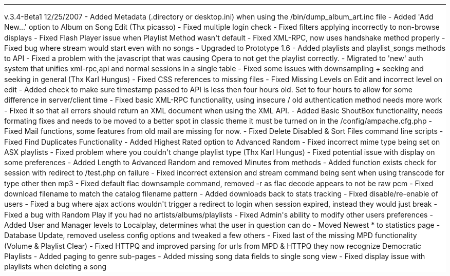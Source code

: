 
--------------------------------------------------------------------------
  v.3.4-Beta1 12/25/2007 
    - Added Metadata (.directory or desktop.ini) when using the 
        /bin/dump_album_art.inc file
    - Added 'Add New...' option to Album on Song Edit (Thx picasso)
    - Fixed multiple login check 
    - Fixed filters applying incorrectly to non-browse displays
    - Fixed Flash Player issue when Playlist Method wasn't default
    - Fixed XML-RPC, now uses handshake method properly
    - Fixed bug where stream would start even with no songs
    - Upgraded to Prototype 1.6
    - Added playlists and playlist_songs methods to API
    - Fixed a problem with the javascript that was causing Opera to not
        get the playlist correctly. 
    - Migrated to 'new' auth system that unifies xml-rpc,api and normal
        sessions in a single table
    - Fixed some issues with downsampling + seeking and seeking in 
        general (Thx Karl Hungus) 
    - Fixed CSS references to missing files
    - Fixed Missing Levels on Edit and incorrect level on edit
    - Added check to make sure timestamp passed to API is less then
        four hours old. Set to four hours to allow for some 
        difference in server/client time
    - Fixed basic XML-RPC functionality, using insecure / old 
        authentication method needs more work
    - Fixed it so that all errors should return an XML document when
        using the XML API. 
    - Added Basic ShoutBox functionality, needs formating fixes
        and needs to be moved to a better spot in classic theme it
        must be turned on in the /config/ampache.cfg.php
    - Fixed Mail functions, some features from old mail are missing for
        now. 
    - Fixed Delete Disabled & Sort Files command line scripts
    - Fixed Find Duplicates Functionality
    - Added Highest Rated option to Advanced Random
    - Fixed incorrect mime type being set on ASX playlists
    - Fixed problem where you couldn't change playlist type 
        (Thx Karl Hungus) 
    - Fixed potential issue with display on some preferences
    - Added Length to Advanced Random and removed Minutes from methods 
    - Added function exists check for session with redirect to /test.php
        on failure
    - Fixed incorrect extension and stream command being sent when using
        transcode for type other then mp3
    - Fixed default flac downsample command, removed -r as flac decode
        appears to not be raw pcm
    - Fixed download filename to match the catalog filename pattern
    - Added downloads back to stats tracking 
    - Fixed disable/re-enable of users
    - Fixed a bug where ajax actions wouldn't trigger a redirect to login
        when session expired, instead they would just break
    - Fixed a bug with Random Play if you had no artists/albums/playlists
    - Fixed Admin's ability to modify other users preferences
    - Added User and Manager levels to Localplay, determines what the
        user in question can do
    - Moved Newest * to statistics page
    - Database Update, removed useless config options and tweaked a few others
    - Fixed last of the missing MPD functionality (Volume & Playlist Clear)
    - Fixed HTTPQ and improved parsing for urls from MPD & HTTPQ
        they now recognize Democratic Playlists
    - Added paging to genre sub-pages
    - Added missing song data fields to single song view
    - Fixed display issue with playlists when deleting a song